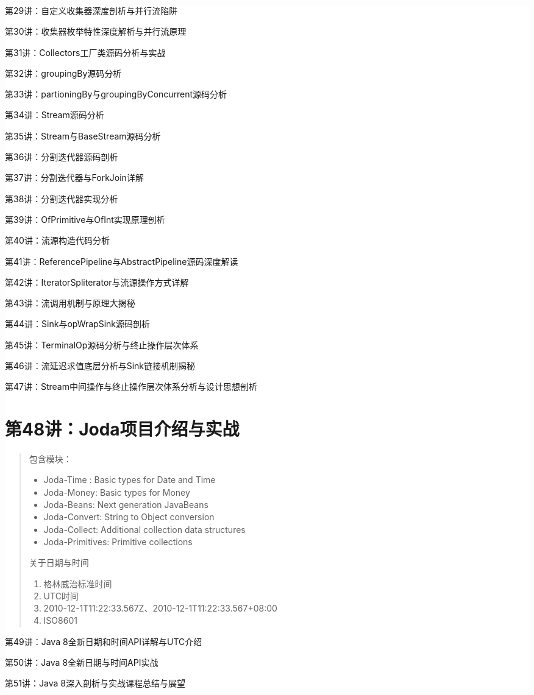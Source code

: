 第29讲：自定义收集器深度剖析与并行流陷阱



第30讲：收集器枚举特性深度解析与并行流原理



第31讲：Collectors工厂类源码分析与实战



第32讲：groupingBy源码分析

第33讲：partioningBy与groupingByConcurrent源码分析

第34讲：Stream源码分析

第35讲：Stream与BaseStream源码分析

第36讲：分割迭代器源码剖析

第37讲：分割迭代器与ForkJoin详解

第38讲：分割迭代器实现分析

第39讲：OfPrimitive与OfInt实现原理剖析

第40讲：流源构造代码分析

第41讲：ReferencePipeline与AbstractPipeline源码深度解读

第42讲：IteratorSpliterator与流源操作方式详解

第43讲：流调用机制与原理大揭秘

第44讲：Sink与opWrapSink源码剖析

第45讲：TerminalOp源码分析与终止操作层次体系

第46讲：流延迟求值底层分析与Sink链接机制揭秘

第47讲：Stream中间操作与终止操作层次体系分析与设计思想剖析

# 第48讲：Joda项目介绍与实战

>包含模块：
>
>- Joda-Time : Basic types for Date and Time
>- Joda-Money: Basic types for Money
>- Joda-Beans: Next generation JavaBeans
>- Joda-Convert: String to Object conversion
>- Joda-Collect: Additional collection data structures
>- Joda-Primitives: Primitive collections
>
>关于日期与时间
>
>1. 格林威治标准时间
>2. UTC时间
>3. 2010-12-1T11:22:33.567Z、2010-12-1T11:22:33.567+08:00 
>4. ISO8601

第49讲：Java 8全新日期和时间API详解与UTC介绍

第50讲：Java 8全新日期与时间API实战

第51讲：Java 8深入剖析与实战课程总结与展望



